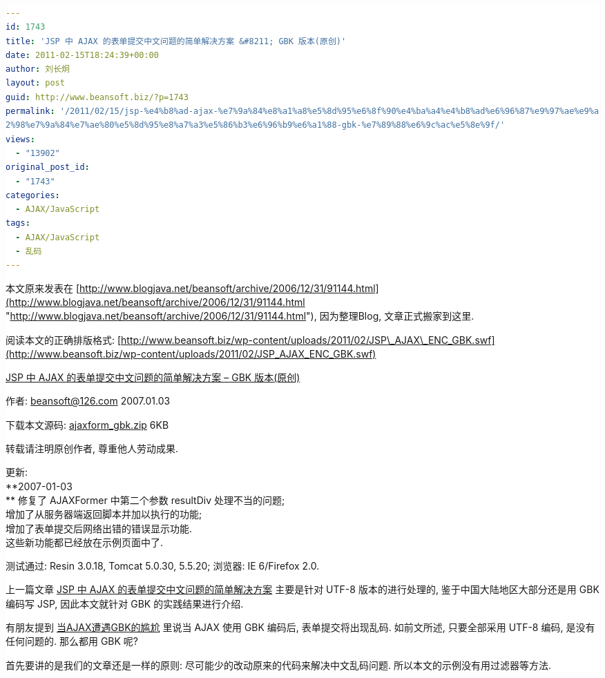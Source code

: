```yaml
---
id: 1743
title: 'JSP 中 AJAX 的表单提交中文问题的简单解决方案 &#8211; GBK 版本(原创)'
date: 2011-02-15T18:24:39+00:00
author: 刘长炯
layout: post
guid: http://www.beansoft.biz/?p=1743
permalink: '/2011/02/15/jsp-%e4%b8%ad-ajax-%e7%9a%84%e8%a1%a8%e5%8d%95%e6%8f%90%e4%ba%a4%e4%b8%ad%e6%96%87%e9%97%ae%e9%a2%98%e7%9a%84%e7%ae%80%e5%8d%95%e8%a7%a3%e5%86%b3%e6%96%b9%e6%a1%88-gbk-%e7%89%88%e6%9c%ac%e5%8e%9f/'
views:
  - "13902"
original_post_id:
  - "1743"
categories:
  - AJAX/JavaScript
tags:
  - AJAX/JavaScript
  - 乱码
---
```

本文原来发表在 [http://www.blogjava.net/beansoft/archive/2006/12/31/91144.html](http://www.blogjava.net/beansoft/archive/2006/12/31/91144.html "http://www.blogjava.net/beansoft/archive/2006/12/31/91144.html"), 因为整理Blog, 文章正式搬家到这里.

阅读本文的正确排版格式: [http://www.beansoft.biz/wp-content/uploads/2011/02/JSP\_AJAX\_ENC_GBK.swf](http://www.beansoft.biz/wp-content/uploads/2011/02/JSP_AJAX_ENC_GBK.swf)

<div class="posttitle">
  <a class="singleposttitle" href="">JSP 中 AJAX 的表单提交中文问题的简单解决方案 &#8211; GBK 版本(原创)</a>
</div>

作者: <beansoft@126.com> 2007.01.03

下载本文源码: [ajaxform_gbk.zip](http://www.blogjava.net/Files/beansoft/ajaxform_gbk.zip) 6KB 

转载请注明原创作者, 尊重他人劳动成果. 

更新:   
**2007-01-03   
** 修复了 AJAXFormer 中第二个参数 resultDiv 处理不当的问题;   
增加了从服务器端返回脚本并加以执行的功能;   
增加了表单提交后网络出错的错误显示功能.   
这些新功能都已经放在示例页面中了.

测试通过: Resin 3.0.18, Tomcat 5.0.30, 5.5.20; 浏览器: IE 6/Firefox 2.0. 

上一篇文章 [JSP 中 AJAX 的表单提交中文问题的简单解决方案](/beansoft/archive/2006/12/25/89835.html) 主要是针对 UTF-8 版本的进行处理的, 鉴于中国大陆地区大部分还是用 GBK 编码写 JSP, 因此本文就针对 GBK 的实践结果进行介绍.

有朋友提到 [当AJAX遭遇GBK的尴尬](/errorfun/archive/2006/12/30/91000.html) 里说当 AJAX 使用 GBK 编码后, 表单提交将出现乱码. 如前文所述, 只要全部采用 UTF-8 编码, 是没有任何问题的. 那么都用 GBK 呢?

首先要讲的是我们的文章还是一样的原则: 尽可能少的改动原来的代码来解决中文乱码问题. 所以本文的示例没有用过滤器等方法.
